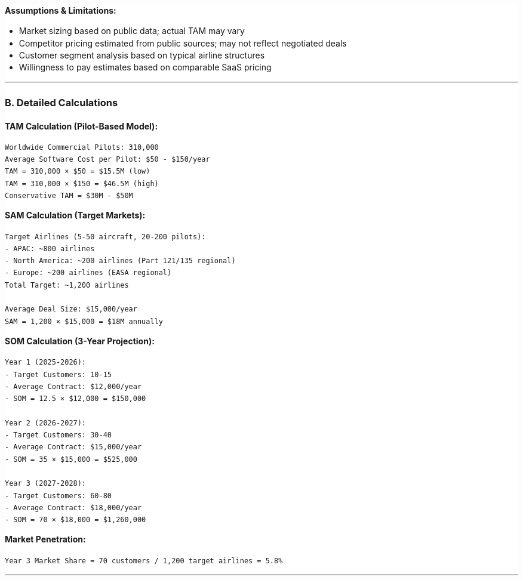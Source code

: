 **Assumptions & Limitations:**
- Market sizing based on public data; actual TAM may vary
- Competitor pricing estimated from public sources; may not reflect negotiated deals
- Customer segment analysis based on typical airline structures
- Willingness to pay estimates based on comparable SaaS pricing

---

### B. Detailed Calculations

**TAM Calculation (Pilot-Based Model):**

```
Worldwide Commercial Pilots: 310,000
Average Software Cost per Pilot: $50 - $150/year
TAM = 310,000 × $50 = $15.5M (low)
TAM = 310,000 × $150 = $46.5M (high)
Conservative TAM = $30M - $50M
```

**SAM Calculation (Target Markets):**

```
Target Airlines (5-50 aircraft, 20-200 pilots):
- APAC: ~800 airlines
- North America: ~200 airlines (Part 121/135 regional)
- Europe: ~200 airlines (EASA regional)
Total Target: ~1,200 airlines

Average Deal Size: $15,000/year
SAM = 1,200 × $15,000 = $18M annually
```

**SOM Calculation (3-Year Projection):**

```
Year 1 (2025-2026):
- Target Customers: 10-15
- Average Contract: $12,000/year
- SOM = 12.5 × $12,000 = $150,000

Year 2 (2026-2027):
- Target Customers: 30-40
- Average Contract: $15,000/year
- SOM = 35 × $15,000 = $525,000

Year 3 (2027-2028):
- Target Customers: 60-80
- Average Contract: $18,000/year
- SOM = 70 × $18,000 = $1,260,000
```

**Market Penetration:**

```
Year 3 Market Share = 70 customers / 1,200 target airlines = 5.8%
```

---